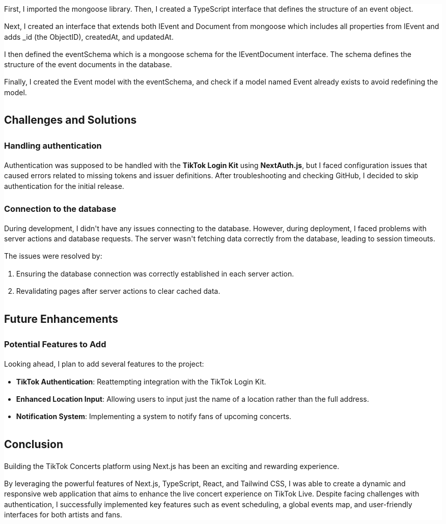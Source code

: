 First, I imported the mongoose library. Then, I created a TypeScript interface that defines the structure of an event object.

Next, I created an interface that extends both IEvent and Document from mongoose which includes all properties from IEvent and adds \_id (the ObjectID), createdAt, and updatedAt.

I then defined the eventSchema which is a mongoose schema for the IEventDocument interface. The schema defines the structure of the event documents in the database.

Finally, I created the Event model with the eventSchema, and check if a model named Event already exists to avoid redefining the model.

## Challenges and Solutions

### Handling authentication

Authentication was supposed to be handled with the **TikTok Login Kit** using **NextAuth.js**, but I faced configuration issues that caused errors related to missing tokens and issuer definitions. After troubleshooting and checking GitHub, I decided to skip authentication for the initial release.

### Connection to the database

During development, I didn't have any issues connecting to the database. However, during deployment, I faced problems with server actions and database requests. The server wasn't fetching data correctly from the database, leading to session timeouts.

The issues were resolved by:

1. Ensuring the database connection was correctly established in each server action.
    
2. Revalidating pages after server actions to clear cached data.
    

## Future Enhancements

### Potential Features to Add

Looking ahead, I plan to add several features to the project:

* **TikTok Authentication**: Reattempting integration with the TikTok Login Kit.
    
* **Enhanced Location Input**: Allowing users to input just the name of a location rather than the full address.
    
* **Notification System**: Implementing a system to notify fans of upcoming concerts.
    

## Conclusion

Building the TikTok Concerts platform using Next.js has been an exciting and rewarding experience.

By leveraging the powerful features of Next.js, TypeScript, React, and Tailwind CSS, I was able to create a dynamic and responsive web application that aims to enhance the live concert experience on TikTok Live. Despite facing challenges with authentication, I successfully implemented key features such as event scheduling, a global events map, and user-friendly interfaces for both artists and fans.
